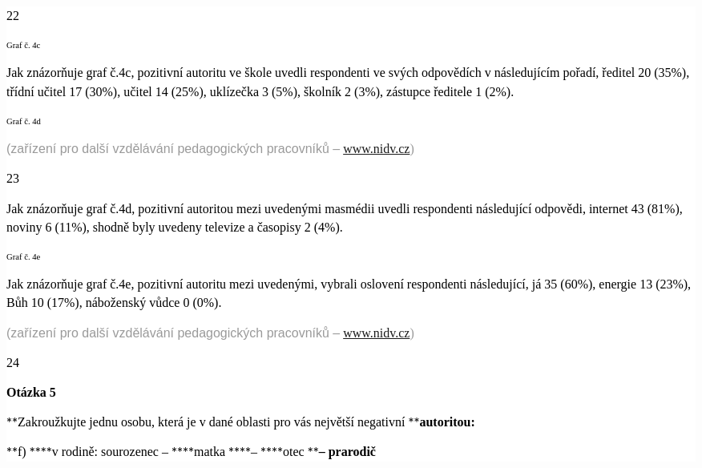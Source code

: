 <span style="font-size:
12.0pt;font-family:&quot;Times New Roman&quot;,&quot;serif&quot;;color:black">22</span>

<span style="font-size:
8.0pt;font-family:&quot;Times New Roman&quot;,&quot;serif&quot;;color:black">Graf č. 4c</span>

<span style="font-size:
12.0pt;font-family:&quot;Times New Roman&quot;,&quot;serif&quot;;color:black">Jak znázorňuje graf č.4c, pozitivní autoritu ve škole uvedli respondenti ve svých odpovědích v následujícím pořadí, ředitel 20 (35%), třídní učitel 17 (30%), učitel 14 (25%), uklízečka 3 (5%), školník 2 (3%), zástupce ředitele 1 (2%).</span>

<span style="font-size:
8.0pt;font-family:&quot;Times New Roman&quot;,&quot;serif&quot;;color:black">Graf č. 4d</span>

<span style="font-size:
12.0pt;font-family:&quot;Arial&quot;,&quot;sans-serif&quot;;color:#9A9A9A">(zařízení pro další vzdělávání pedagogických pracovníků –</span> <span style="font-size:12.0pt;font-family:
&quot;Times New Roman&quot;,&quot;serif&quot;;color:#9A9A9A">www.nidv.cz)</span>

<span style="font-size:
12.0pt;font-family:&quot;Times New Roman&quot;,&quot;serif&quot;;color:black">23</span>

<span style="font-size:
12.0pt;font-family:&quot;Times New Roman&quot;,&quot;serif&quot;;color:black">Jak znázorňuje graf č.4d, pozitivní autoritou mezi uvedenými masmédii uvedli respondenti následující odpovědi, internet 43 (81%), noviny 6 (11%), shodně byly uvedeny televize a časopisy 2 (4%).</span>

<span style="font-size:
8.0pt;font-family:&quot;Times New Roman&quot;,&quot;serif&quot;;color:black">Graf č. 4e</span>

<span style="font-size:
12.0pt;font-family:&quot;Times New Roman&quot;,&quot;serif&quot;;color:black">Jak znázorňuje graf č.4e, pozitivní autoritu mezi uvedenými, vybrali oslovení respondenti následující, já 35 (60%), energie 13 (23%), Bůh 10 (17%), náboženský vůdce 0 (0%).</span>

<span style="font-size:
12.0pt;font-family:&quot;Arial&quot;,&quot;sans-serif&quot;;color:#9A9A9A">(zařízení pro další vzdělávání pedagogických pracovníků –</span> <span style="font-size:12.0pt;font-family:
&quot;Times New Roman&quot;,&quot;serif&quot;;color:#9A9A9A">www.nidv.cz)</span>

<span style="font-size:
12.0pt;font-family:&quot;Times New Roman&quot;,&quot;serif&quot;;color:black">24</span>

**<span style="font-size:12.0pt;font-family:&quot;Times New Roman\,Bold&quot;;mso-bidi-font-family:
&quot;Times New Roman\,Bold&quot;;color:black">Otázka 5</span>**

**<span style="font-size:12.0pt;font-family:&quot;Times New Roman\,Bold&quot;;mso-bidi-font-family:
&quot;Times New Roman\,Bold&quot;;color:black">Zakroužkujte jednu osobu, která je v dané oblasti pro vás největší negativní</span> ****<span style="font-size:12.0pt;font-family:&quot;Times New Roman&quot;,&quot;serif&quot;;
color:black">autoritou:</span>**

**<span style="font-size:12.0pt;font-family:&quot;Times New Roman&quot;,&quot;serif&quot;;color:black">f)</span> ****<span style="font-size:12.0pt;font-family:&quot;Times New Roman\,Bold&quot;;mso-bidi-font-family:
&quot;Times New Roman\,Bold&quot;;color:black">v rodině: sourozenec –</span> ****<span style="font-size:12.0pt;font-family:&quot;Times New Roman&quot;,&quot;serif&quot;;color:black">matka</span> ****<span style="font-size:12.0pt;font-family:&quot;Times New Roman\,Bold&quot;;
mso-bidi-font-family:&quot;Times New Roman\,Bold&quot;;color:black">–</span> ****<span style="font-size:12.0pt;font-family:&quot;Times New Roman&quot;,&quot;serif&quot;;color:black">otec</span> ****<span style="font-size:12.0pt;font-family:&quot;Times New Roman\,Bold&quot;;
mso-bidi-font-family:&quot;Times New Roman\,Bold&quot;;color:black">– prarodič</span>**
